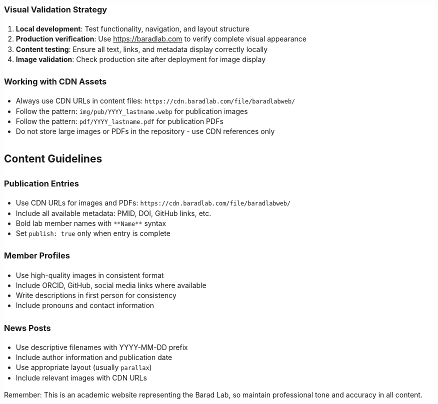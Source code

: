 ### Visual Validation Strategy
1. **Local development**: Test functionality, navigation, and layout structure
2. **Production verification**: Use https://baradlab.com to verify complete visual appearance
3. **Content testing**: Ensure all text, links, and metadata display correctly locally
4. **Image validation**: Check production site after deployment for image display

### Working with CDN Assets
- Always use CDN URLs in content files: `https://cdn.baradlab.com/file/baradlabweb/`
- Follow the pattern: `img/pub/YYYY_lastname.webp` for publication images
- Follow the pattern: `pdf/YYYY_lastname.pdf` for publication PDFs
- Do not store large images or PDFs in the repository - use CDN references only

## Content Guidelines

### Publication Entries
- Use CDN URLs for images and PDFs: `https://cdn.baradlab.com/file/baradlabweb/`
- Include all available metadata: PMID, DOI, GitHub links, etc.
- Bold lab member names with `**Name**` syntax
- Set `publish: true` only when entry is complete

### Member Profiles
- Use high-quality images in consistent format
- Include ORCID, GitHub, social media links where available
- Write descriptions in first person for consistency
- Include pronouns and contact information

### News Posts
- Use descriptive filenames with YYYY-MM-DD prefix
- Include author information and publication date
- Use appropriate layout (usually `parallax`)
- Include relevant images with CDN URLs

Remember: This is an academic website representing the Barad Lab, so maintain professional tone and accuracy in all content.